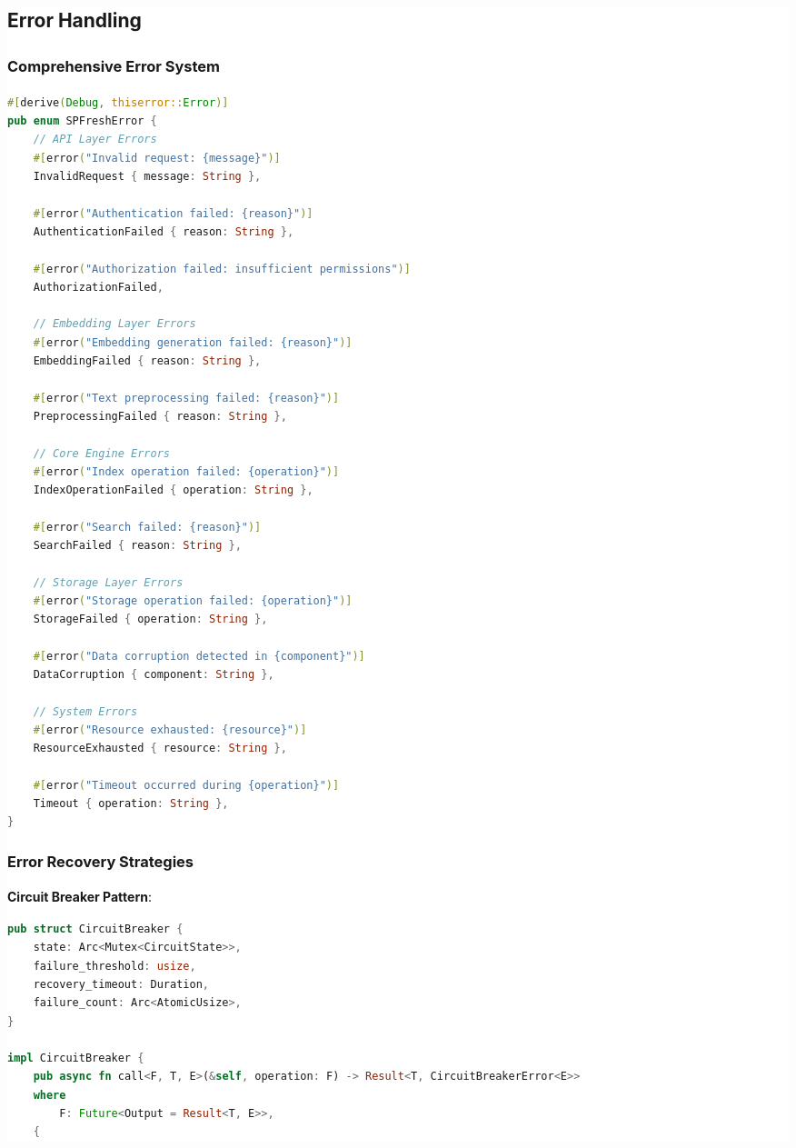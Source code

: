 ## Error Handling

### Comprehensive Error System

```rust
#[derive(Debug, thiserror::Error)]
pub enum SPFreshError {
    // API Layer Errors
    #[error("Invalid request: {message}")]
    InvalidRequest { message: String },
    
    #[error("Authentication failed: {reason}")]
    AuthenticationFailed { reason: String },
    
    #[error("Authorization failed: insufficient permissions")]
    AuthorizationFailed,
    
    // Embedding Layer Errors
    #[error("Embedding generation failed: {reason}")]
    EmbeddingFailed { reason: String },
    
    #[error("Text preprocessing failed: {reason}")]
    PreprocessingFailed { reason: String },
    
    // Core Engine Errors
    #[error("Index operation failed: {operation}")]
    IndexOperationFailed { operation: String },
    
    #[error("Search failed: {reason}")]
    SearchFailed { reason: String },
    
    // Storage Layer Errors
    #[error("Storage operation failed: {operation}")]
    StorageFailed { operation: String },
    
    #[error("Data corruption detected in {component}")]
    DataCorruption { component: String },
    
    // System Errors
    #[error("Resource exhausted: {resource}")]
    ResourceExhausted { resource: String },
    
    #[error("Timeout occurred during {operation}")]
    Timeout { operation: String },
}
```

### Error Recovery Strategies

**Circuit Breaker Pattern**:
```rust
pub struct CircuitBreaker {
    state: Arc<Mutex<CircuitState>>,
    failure_threshold: usize,
    recovery_timeout: Duration,
    failure_count: Arc<AtomicUsize>,
}

impl CircuitBreaker {
    pub async fn call<F, T, E>(&self, operation: F) -> Result<T, CircuitBreakerError<E>>
    where
        F: Future<Output = Result<T, E>>,
    {
```